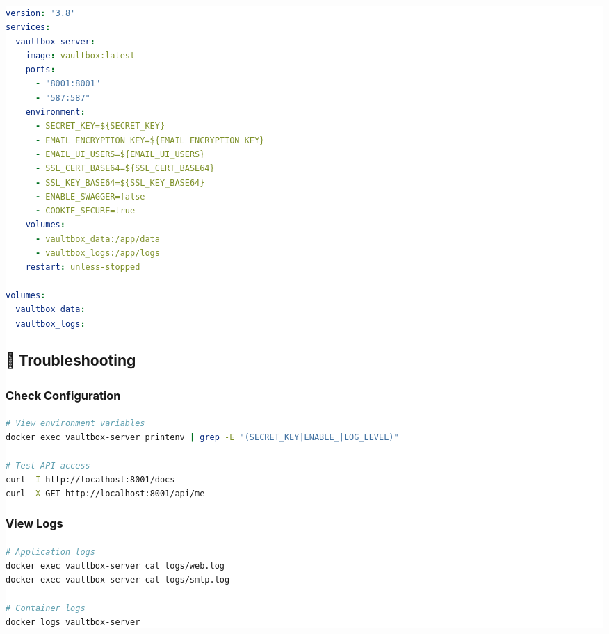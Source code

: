 ```yaml
version: '3.8'
services:
  vaultbox-server:
    image: vaultbox:latest
    ports:
      - "8001:8001"
      - "587:587"
    environment:
      - SECRET_KEY=${SECRET_KEY}
      - EMAIL_ENCRYPTION_KEY=${EMAIL_ENCRYPTION_KEY}
      - EMAIL_UI_USERS=${EMAIL_UI_USERS}
      - SSL_CERT_BASE64=${SSL_CERT_BASE64}
      - SSL_KEY_BASE64=${SSL_KEY_BASE64}
      - ENABLE_SWAGGER=false
      - COOKIE_SECURE=true
    volumes:
      - vaultbox_data:/app/data
      - vaultbox_logs:/app/logs
    restart: unless-stopped

volumes:
  vaultbox_data:
  vaultbox_logs:
```

## 🔧 Troubleshooting

### Check Configuration
```bash
# View environment variables
docker exec vaultbox-server printenv | grep -E "(SECRET_KEY|ENABLE_|LOG_LEVEL)"

# Test API access
curl -I http://localhost:8001/docs
curl -X GET http://localhost:8001/api/me
```

### View Logs
```bash
# Application logs
docker exec vaultbox-server cat logs/web.log
docker exec vaultbox-server cat logs/smtp.log

# Container logs
docker logs vaultbox-server
```
